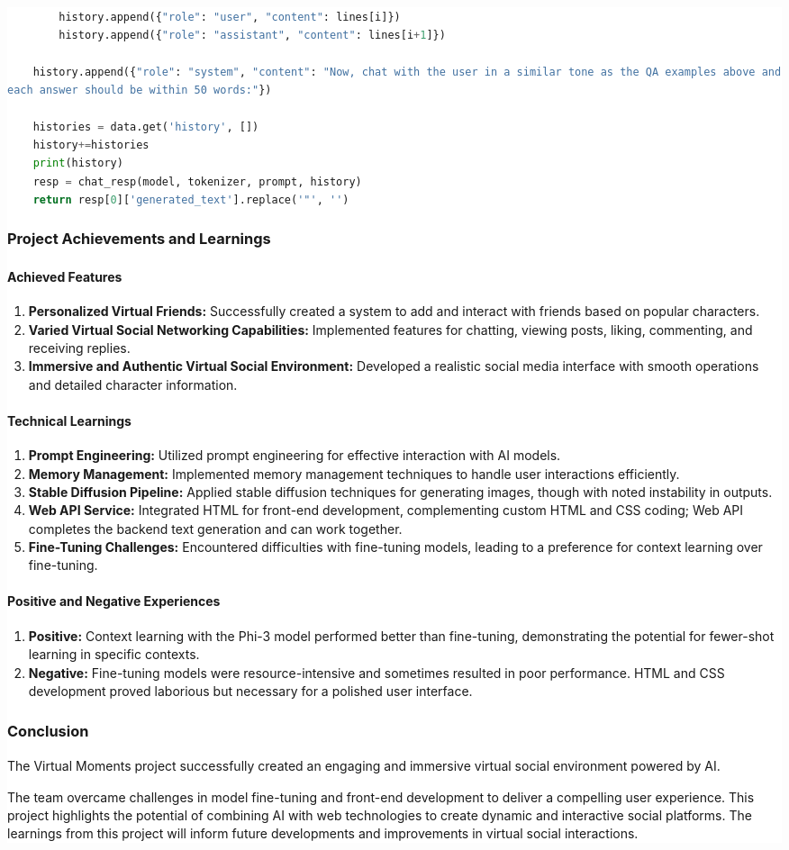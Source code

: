 ```python
        history.append({"role": "user", "content": lines[i]})
        history.append({"role": "assistant", "content": lines[i+1]})
    
    history.append({"role": "system", "content": "Now, chat with the user in a similar tone as the QA examples above and each answer should be within 50 words:"})
        
    histories = data.get('history', [])
    history+=histories
    print(history)
    resp = chat_resp(model, tokenizer, prompt, history)
    return resp[0]['generated_text'].replace('"', '')
```



### Project Achievements and Learnings

#### Achieved Features
1. **Personalized Virtual Friends:** Successfully created a system to add and interact with friends based on popular characters.
2. **Varied Virtual Social Networking Capabilities:** Implemented features for chatting, viewing posts, liking, commenting, and receiving replies.
3. **Immersive and Authentic Virtual Social Environment:** Developed a realistic social media interface with smooth operations and detailed character information.

#### Technical Learnings
1. **Prompt Engineering:** Utilized prompt engineering for effective interaction with AI models.
2. **Memory Management:** Implemented memory management techniques to handle user interactions efficiently.
3. **Stable Diffusion Pipeline:** Applied stable diffusion techniques for generating images, though with noted instability in outputs.
4. **Web API Service:** Integrated HTML for front-end development, complementing custom HTML and CSS coding; Web API  completes the backend text generation and can work together.
5. **Fine-Tuning Challenges:** Encountered difficulties with fine-tuning models, leading to a preference for context learning over fine-tuning.

#### Positive and Negative Experiences
1. **Positive:** Context learning with the Phi-3 model performed better than fine-tuning, demonstrating the potential for fewer-shot learning in specific contexts.
2. **Negative:** Fine-tuning models were resource-intensive and sometimes resulted in poor performance. HTML and CSS development proved laborious but necessary for a polished user interface.

### Conclusion
The Virtual Moments project successfully created an engaging and immersive virtual social environment powered by AI.

 The team overcame challenges in model fine-tuning and front-end development to deliver a compelling user experience. This project highlights the potential of combining AI with web technologies to create dynamic and interactive social platforms. The learnings from this project will inform future developments and improvements in virtual social interactions.